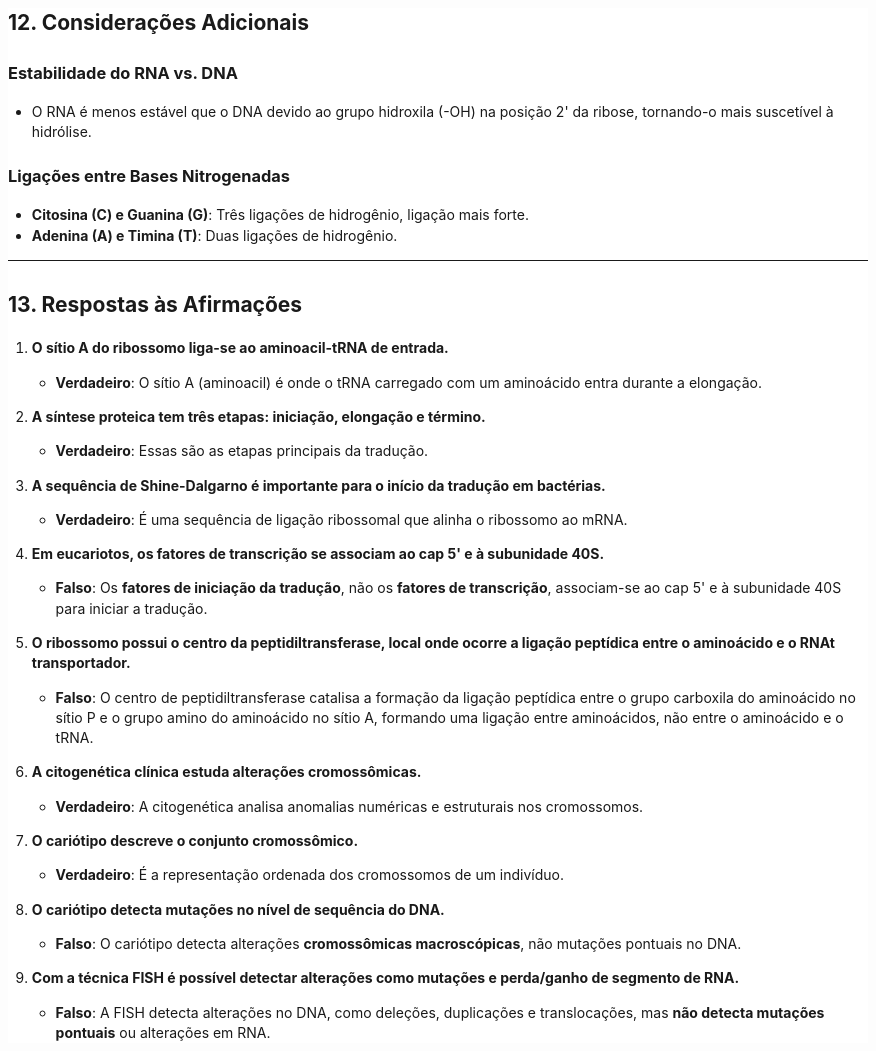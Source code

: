 
## 12. **Considerações Adicionais**

### **Estabilidade do RNA vs. DNA**

- O RNA é menos estável que o DNA devido ao grupo hidroxila (-OH) na posição 2' da ribose, tornando-o mais suscetível à hidrólise.

### **Ligações entre Bases Nitrogenadas**

- **Citosina (C) e Guanina (G)**: Três ligações de hidrogênio, ligação mais forte.
- **Adenina (A) e Timina (T)**: Duas ligações de hidrogênio.

---

## 13. **Respostas às Afirmações**

1. **O sítio A do ribossomo liga-se ao aminoacil-tRNA de entrada.**
   - **Verdadeiro**: O sítio A (aminoacil) é onde o tRNA carregado com um aminoácido entra durante a elongação.

2. **A síntese proteica tem três etapas: iniciação, elongação e término.**
   - **Verdadeiro**: Essas são as etapas principais da tradução.

3. **A sequência de Shine-Dalgarno é importante para o início da tradução em bactérias.**
   - **Verdadeiro**: É uma sequência de ligação ribossomal que alinha o ribossomo ao mRNA.

4. **Em eucariotos, os fatores de transcrição se associam ao cap 5' e à subunidade 40S.**
   - **Falso**: Os **fatores de iniciação da tradução**, não os **fatores de transcrição**, associam-se ao cap 5' e à subunidade 40S para iniciar a tradução.

5. **O ribossomo possui o centro da peptidiltransferase, local onde ocorre a ligação peptídica entre o aminoácido e o RNAt transportador.**
   - **Falso**: O centro de peptidiltransferase catalisa a formação da ligação peptídica entre o grupo carboxila do aminoácido no sítio P e o grupo amino do aminoácido no sítio A, formando uma ligação entre aminoácidos, não entre o aminoácido e o tRNA.

6. **A citogenética clínica estuda alterações cromossômicas.**
   - **Verdadeiro**: A citogenética analisa anomalias numéricas e estruturais nos cromossomos.

7. **O cariótipo descreve o conjunto cromossômico.**
   - **Verdadeiro**: É a representação ordenada dos cromossomos de um indivíduo.

8. **O cariótipo detecta mutações no nível de sequência do DNA.**
   - **Falso**: O cariótipo detecta alterações **cromossômicas macroscópicas**, não mutações pontuais no DNA.

9. **Com a técnica FISH é possível detectar alterações como mutações e perda/ganho de segmento de RNA.**
   - **Falso**: A FISH detecta alterações no DNA, como deleções, duplicações e translocações, mas **não detecta mutações pontuais** ou alterações em RNA.
